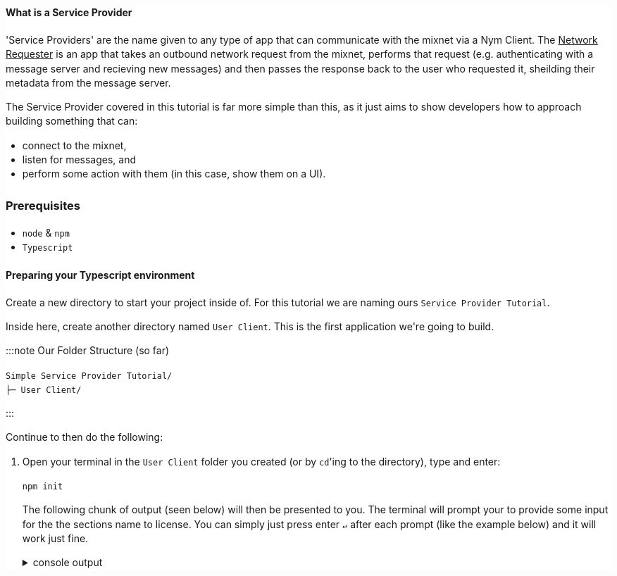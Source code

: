 
#### What is a Service Provider
'Service Providers' are the name given to any type of app that can communicate with the mixnet via a Nym Client. The [Network Requester](/docs/next/run-nym-nodes/nodes/requester) is an app that takes an outbound network request from the mixnet, performs that request (e.g. authenticating with a message server and recieving new messages) and then passes the response back to the user who requested it, sheilding their metadata from the message server. 

The Service Provider covered in this tutorial is far more simple than this, as it just aims to show developers how to approach building something that can:
* connect to the mixnet, 
* listen for messages, and 
* perform some action with them (in this case, show them on a UI). 

### Prerequisites
* `node` & `npm` 
* `Typescript` 

#### Preparing your Typescript environment  

Create a new directory to start your project inside of. For this tutorial we are naming ours `Service Provider Tutorial`.  

Inside here, create another directory named `User Client`. This is the first application we're going to build.

:::note
    Our Folder Structure (so far)

    Simple Service Provider Tutorial/
    ├─ User Client/
:::

Continue to then do the following:

1. Open your terminal in the `User Client` folder you created (or by `cd`'ing to the directory), type and enter:

    ```
    npm init
    ```
    The following chunk of output (seen below) will then be presented to you. The terminal will prompt your to provide some input for the the sections name to  license. You can simply just press enter `↵` after each prompt (like the example below) and it will work just fine.

    <details>
    <summary>console output</summary>
    
    This utility will walk you through creating a `package.json` file.
    It only covers the most common items, and tries to guess sensible defaults.

    See `npm help init` for definitive documentation on these fields
    and exactly what they do.

    Use `npm install <pkg>` afterwards to install a package and
    save it as a dependency in the package.json file.
